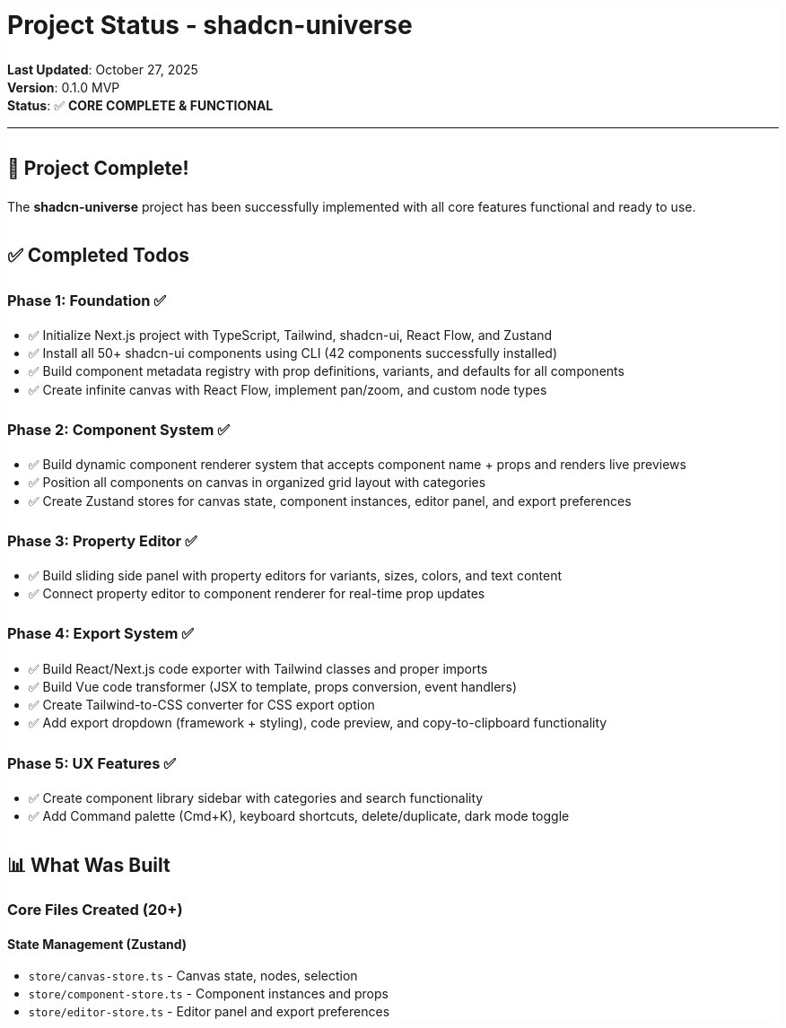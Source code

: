 # Project Status - shadcn-universe

**Last Updated**: October 27, 2025  
**Version**: 0.1.0 MVP  
**Status**: ✅ **CORE COMPLETE & FUNCTIONAL**

---

## 🎉 Project Complete!

The **shadcn-universe** project has been successfully implemented with all core features functional and ready to use.

## ✅ Completed Todos

### Phase 1: Foundation ✅
- ✅ Initialize Next.js project with TypeScript, Tailwind, shadcn-ui, React Flow, and Zustand
- ✅ Install all 50+ shadcn-ui components using CLI (42 components successfully installed)
- ✅ Build component metadata registry with prop definitions, variants, and defaults for all components
- ✅ Create infinite canvas with React Flow, implement pan/zoom, and custom node types

### Phase 2: Component System ✅
- ✅ Build dynamic component renderer system that accepts component name + props and renders live previews
- ✅ Position all components on canvas in organized grid layout with categories
- ✅ Create Zustand stores for canvas state, component instances, editor panel, and export preferences

### Phase 3: Property Editor ✅
- ✅ Build sliding side panel with property editors for variants, sizes, colors, and text content
- ✅ Connect property editor to component renderer for real-time prop updates

### Phase 4: Export System ✅
- ✅ Build React/Next.js code exporter with Tailwind classes and proper imports
- ✅ Build Vue code transformer (JSX to template, props conversion, event handlers)
- ✅ Create Tailwind-to-CSS converter for CSS export option
- ✅ Add export dropdown (framework + styling), code preview, and copy-to-clipboard functionality

### Phase 5: UX Features ✅
- ✅ Create component library sidebar with categories and search functionality
- ✅ Add Command palette (Cmd+K), keyboard shortcuts, delete/duplicate, dark mode toggle

## 📊 What Was Built

### Core Files Created (20+)

**State Management (Zustand)**
- `store/canvas-store.ts` - Canvas state, nodes, selection
- `store/component-store.ts` - Component instances and props
- `store/editor-store.ts` - Editor panel and export preferences

